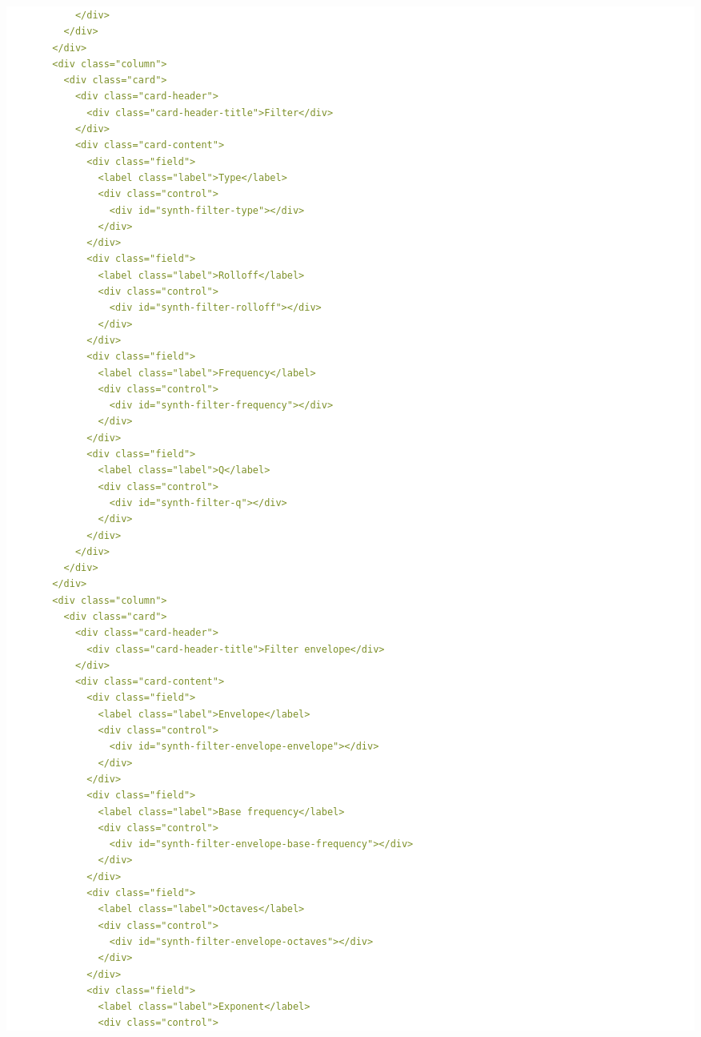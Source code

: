 ```yaml
            </div>
          </div>
        </div>
        <div class="column">
          <div class="card">
            <div class="card-header">
              <div class="card-header-title">Filter</div>
            </div>
            <div class="card-content">
              <div class="field">
                <label class="label">Type</label>
                <div class="control">
                  <div id="synth-filter-type"></div>
                </div>
              </div>
              <div class="field">
                <label class="label">Rolloff</label>
                <div class="control">
                  <div id="synth-filter-rolloff"></div>
                </div>
              </div>
              <div class="field">
                <label class="label">Frequency</label>
                <div class="control">
                  <div id="synth-filter-frequency"></div>
                </div>
              </div>
              <div class="field">
                <label class="label">Q</label>
                <div class="control">
                  <div id="synth-filter-q"></div>
                </div>
              </div>
            </div>
          </div>
        </div>
        <div class="column">
          <div class="card">
            <div class="card-header">
              <div class="card-header-title">Filter envelope</div>
            </div>
            <div class="card-content">
              <div class="field">
                <label class="label">Envelope</label>
                <div class="control">
                  <div id="synth-filter-envelope-envelope"></div>
                </div>
              </div>
              <div class="field">
                <label class="label">Base frequency</label>
                <div class="control">
                  <div id="synth-filter-envelope-base-frequency"></div>
                </div>
              </div>
              <div class="field">
                <label class="label">Octaves</label>
                <div class="control">
                  <div id="synth-filter-envelope-octaves"></div>
                </div>
              </div>
              <div class="field">
                <label class="label">Exponent</label>
                <div class="control">
```